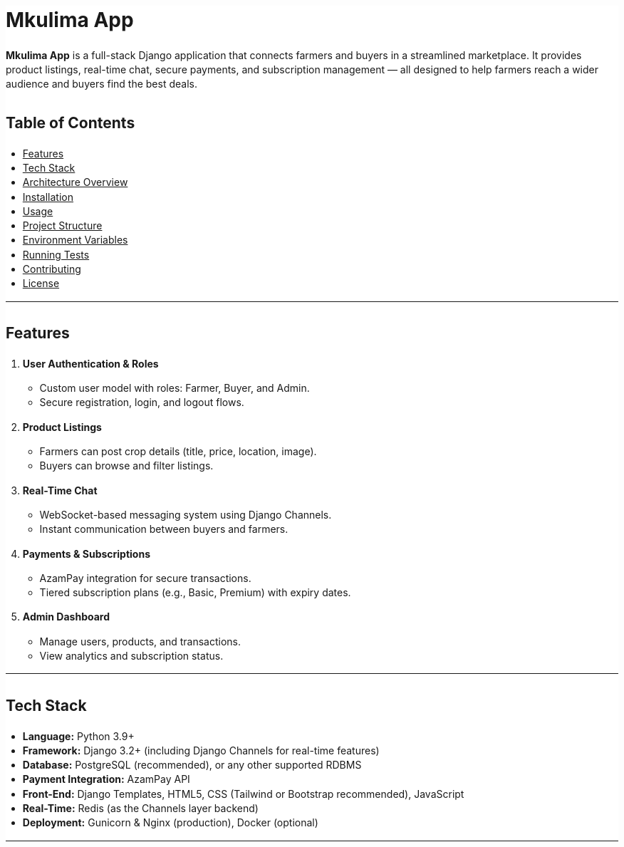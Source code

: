 # Mkulima App

**Mkulima App** is a full-stack Django application that connects farmers and buyers in a streamlined marketplace. It provides product listings, real-time chat, secure payments, and subscription management — all designed to help farmers reach a wider audience and buyers find the best deals.

## Table of Contents

- [Features](#features)  
- [Tech Stack](#tech-stack)  
- [Architecture Overview](#architecture-overview)  
- [Installation](#installation)  
- [Usage](#usage)  
- [Project Structure](#project-structure)  
- [Environment Variables](#environment-variables)  
- [Running Tests](#running-tests)  
- [Contributing](#contributing)  
- [License](#license)

---

## Features

1. **User Authentication & Roles**  
   - Custom user model with roles: Farmer, Buyer, and Admin.  
   - Secure registration, login, and logout flows.

2. **Product Listings**  
   - Farmers can post crop details (title, price, location, image).  
   - Buyers can browse and filter listings.

3. **Real-Time Chat**  
   - WebSocket-based messaging system using Django Channels.  
   - Instant communication between buyers and farmers.

4. **Payments & Subscriptions**  
   - AzamPay integration for secure transactions.  
   - Tiered subscription plans (e.g., Basic, Premium) with expiry dates.

5. **Admin Dashboard**  
   - Manage users, products, and transactions.  
   - View analytics and subscription status.

---

## Tech Stack

- **Language:** Python 3.9+  
- **Framework:** Django 3.2+ (including Django Channels for real-time features)  
- **Database:** PostgreSQL (recommended), or any other supported RDBMS  
- **Payment Integration:** AzamPay API  
- **Front-End:** Django Templates, HTML5, CSS (Tailwind or Bootstrap recommended), JavaScript  
- **Real-Time:** Redis (as the Channels layer backend)  
- **Deployment:** Gunicorn & Nginx (production), Docker (optional)

---
